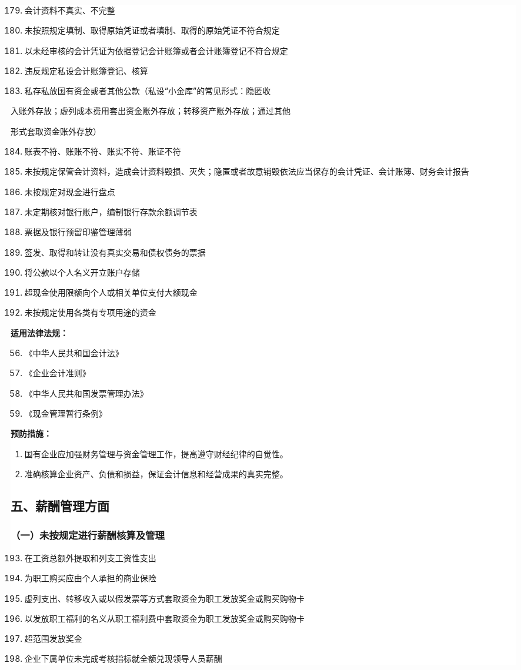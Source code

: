 179. 会计资料不真实、不完整

180. 未按照规定填制、取得原始凭证或者填制、取得的原始凭证不符合规定

181. 以未经审核的会计凭证为依据登记会计账簿或者会计账簿登记不符合规定

182. 违反规定私设会计账簿登记、核算

183. 私存私放国有资金或者其他公款（私设“小金库”的常见形式：隐匿收

入账外存放；虚列成本费用套出资金账外存放；转移资产账外存放；通过其他

形式套取资金账外存放）

184. 账表不符、账账不符、账实不符、账证不符

185. 未按规定保管会计资料，造成会计资料毁损、灭失；隐匿或者故意销毁依法应当保存的会计凭证、会计账簿、财务会计报告

186. 未按规定对现金进行盘点

187. 未定期核对银行账户，编制银行存款余额调节表

188. 票据及银行预留印鉴管理薄弱

189. 签发、取得和转让没有真实交易和债权债务的票据

190. 将公款以个人名义开立账户存储

191. 超现金使用限额向个人或相关单位支付大额现金

192. 未按规定使用各类有专项用途的资金

**适用法律法规：**

56. 《中华人民共和国会计法》

57. 《企业会计准则》

58. 《中华人民共和国发票管理办法》

59. 《现金管理暂行条例》

**预防措施：**

1. 国有企业应加强财务管理与资金管理工作，提高遵守财经纪律的自觉性。

2. 准确核算企业资产、负债和损益，保证会计信息和经营成果的真实完整。

## 五、薪酬管理方面

### （一）未按规定进行薪酬核算及管理

193. 在工资总额外提取和列支工资性支出

194. 为职工购买应由个人承担的商业保险

195. 虚列支出、转移收入或以假发票等方式套取资金为职工发放奖金或购买购物卡

196. 以发放职工福利的名义从职工福利费中套取资金为职工发放奖金或购买购物卡

197. 超范围发放奖金

198. 企业下属单位未完成考核指标就全额兑现领导人员薪酬
